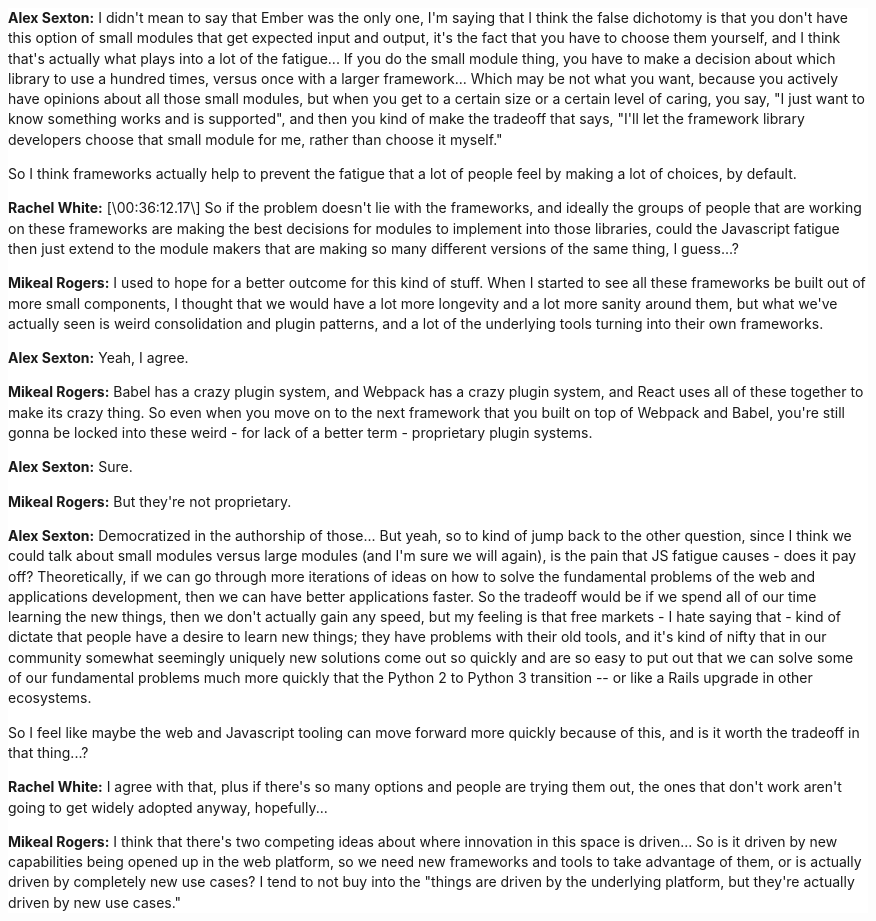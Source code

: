 **Alex Sexton:** I didn't mean to say that Ember was the only one, I'm saying that I think the false dichotomy is that you don't have this option of small modules that get expected input and output, it's the fact that you have to choose them yourself, and I think that's actually what plays into a lot of the fatigue... If you do the small module thing, you have to make a decision about which library to use a hundred times, versus once with a larger framework... Which may be not what you want, because you actively have opinions about all those small modules, but when you get to a certain size or a certain level of caring, you say, "I just want to know something works and is supported", and then you kind of make the tradeoff that says, "I'll let the framework library developers choose that small module for me, rather than choose it myself."

So I think frameworks actually help to prevent the fatigue that a lot of people feel by making a lot of choices, by default.

**Rachel White:** \[\\00:36:12.17\\\] So if the problem doesn't lie with the frameworks, and ideally the groups of people that are working on these frameworks are making the best decisions for modules to implement into those libraries, could the Javascript fatigue then just extend to the module makers that are making so many different versions of the same thing, I guess...?

**Mikeal Rogers:** I used to hope for a better outcome for this kind of stuff. When I started to see all these frameworks be built out of more small components, I thought that we would have a lot more longevity and a lot more sanity around them, but what we've actually seen is weird consolidation and plugin patterns, and a lot of the underlying tools turning into their own frameworks.

**Alex Sexton:** Yeah, I agree.

**Mikeal Rogers:** Babel has a crazy plugin system, and Webpack has a crazy plugin system, and React uses all of these together to make its crazy thing. So even when you move on to the next framework that you built on top of Webpack and Babel, you're still gonna be locked into these weird - for lack of a better term - proprietary plugin systems.

**Alex Sexton:** Sure.

**Mikeal Rogers:** But they're not proprietary.

**Alex Sexton:** Democratized in the authorship of those... But yeah, so to kind of jump back to the other question, since I think we could talk about small modules versus large modules (and I'm sure we will again), is the pain that JS fatigue causes - does it pay off? Theoretically, if we can go through more iterations of ideas on how to solve the fundamental problems of the web and applications development, then we can have better applications faster. So the tradeoff would be if we spend all of our time learning the new things, then we don't actually gain any speed, but my feeling is that free markets - I hate saying that - kind of dictate that people have a desire to learn new things; they have problems with their old tools, and it's kind of nifty that in our community somewhat seemingly uniquely new solutions come out so quickly and are so easy to put out that we can solve some of our fundamental problems much more quickly that the Python 2 to Python 3 transition -- or like a Rails upgrade in other ecosystems.

So I feel like maybe the web and Javascript tooling can move forward more quickly because of this, and is it worth the tradeoff in that thing...?

**Rachel White:** I agree with that, plus if there's so many options and people are trying them out, the ones that don't work aren't going to get widely adopted anyway, hopefully...

**Mikeal Rogers:** I think that there's two competing ideas about where innovation in this space is driven... So is it driven by new capabilities being opened up in the web platform, so we need new frameworks and tools to take advantage of them, or is actually driven by completely new use cases? I tend to not buy into the "things are driven by the underlying platform, but they're actually driven by new use cases."

